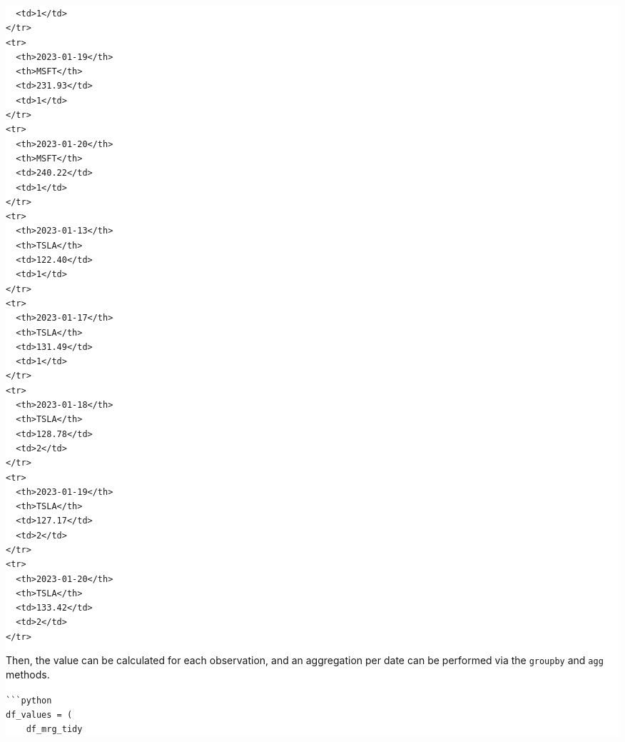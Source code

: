       <td>1</td>
    </tr>
    <tr>
      <th>2023-01-19</th>
      <th>MSFT</th>
      <td>231.93</td>
      <td>1</td>
    </tr>
    <tr>
      <th>2023-01-20</th>
      <th>MSFT</th>
      <td>240.22</td>
      <td>1</td>
    </tr>
    <tr>
      <th>2023-01-13</th>
      <th>TSLA</th>
      <td>122.40</td>
      <td>1</td>
    </tr>
    <tr>
      <th>2023-01-17</th>
      <th>TSLA</th>
      <td>131.49</td>
      <td>1</td>
    </tr>
    <tr>
      <th>2023-01-18</th>
      <th>TSLA</th>
      <td>128.78</td>
      <td>2</td>
    </tr>
    <tr>
      <th>2023-01-19</th>
      <th>TSLA</th>
      <td>127.17</td>
      <td>2</td>
    </tr>
    <tr>
      <th>2023-01-20</th>
      <th>TSLA</th>
      <td>133.42</td>
      <td>2</td>
    </tr>
  </tbody>
</table>

Then, the value can be calculated for each observation, and an aggregation per date can be performed via the `groupby` and `agg` methods.

    ```python
    df_values = (
        df_mrg_tidy
